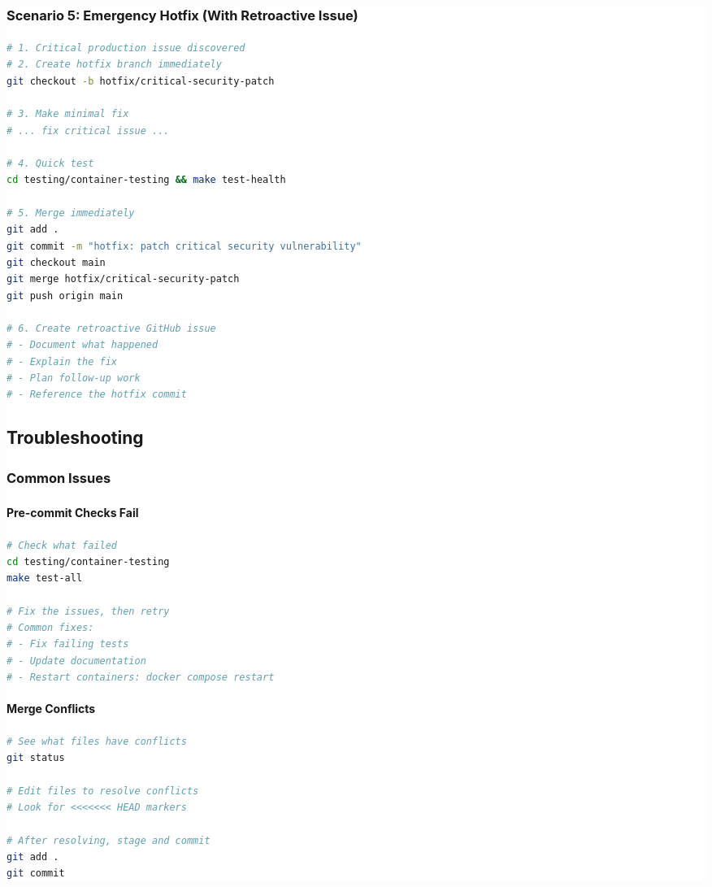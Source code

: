 ### Scenario 5: Emergency Hotfix (With Retroactive Issue)

```bash
# 1. Critical production issue discovered
# 2. Create hotfix branch immediately
git checkout -b hotfix/critical-security-patch

# 3. Make minimal fix
# ... fix critical issue ...

# 4. Quick test
cd testing/container-testing && make test-health

# 5. Merge immediately
git add .
git commit -m "hotfix: patch critical security vulnerability"
git checkout main
git merge hotfix/critical-security-patch
git push origin main

# 6. Create retroactive GitHub issue
# - Document what happened
# - Explain the fix
# - Plan follow-up work
# - Reference the hotfix commit
```

## Troubleshooting

### Common Issues

#### Pre-commit Checks Fail

```bash
# Check what failed
cd testing/container-testing
make test-all

# Fix the issues, then retry
# Common fixes:
# - Fix failing tests
# - Update documentation
# - Restart containers: docker compose restart
```

#### Merge Conflicts

```bash
# See what files have conflicts
git status

# Edit files to resolve conflicts
# Look for <<<<<<< HEAD markers

# After resolving, stage and commit
git add .
git commit
```
